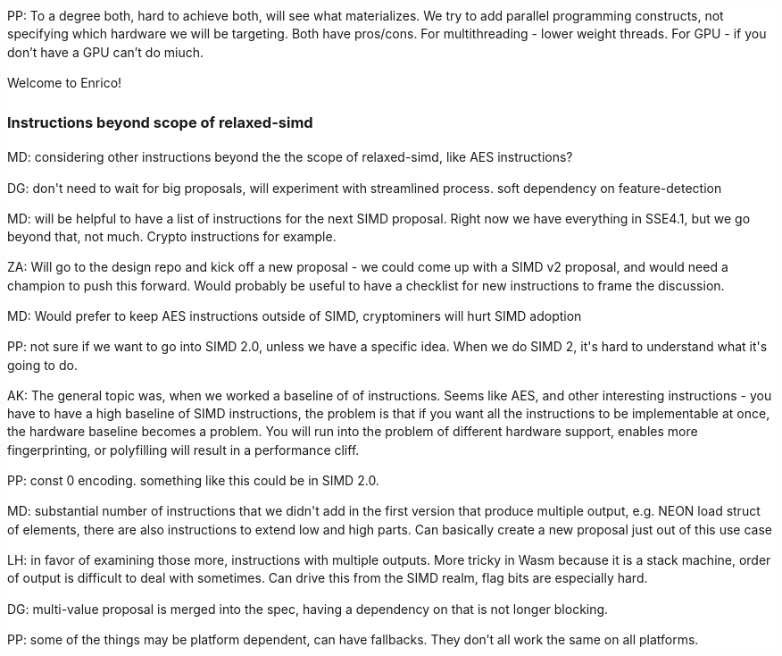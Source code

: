 PP: To a degree both, hard to achieve both, will see what materializes. We try to add parallel programming constructs, not specifying which hardware we will be targeting. Both have pros/cons. For multithreading - lower weight threads. For GPU - if you don’t have a GPU can’t do miuch.

Welcome to Enrico! 

### Instructions beyond scope of relaxed-simd

MD: considering other instructions beyond the the scope of relaxed-simd, like AES instructions?

DG: don't need to wait for big proposals, will experiment with streamlined process. soft dependency on feature-detection

MD: will be helpful to have a list of instructions for the next SIMD proposal. Right now we have everything in SSE4.1, but we go beyond that, not much. Crypto instructions for example.

ZA: Will go to the design repo and kick off a new proposal - we could come up with a SIMD v2 proposal, and would need a champion to push this forward. Would probably be useful to have a checklist for new instructions to frame the discussion. 

MD: Would prefer to keep AES instructions outside of SIMD, cryptominers will hurt SIMD adoption

PP: not sure if we want to go into SIMD 2.0, unless we have a specific idea. When we do SIMD 2, it's hard to understand what it's going to do.

AK: The general topic was, when we worked a baseline of of instructions. Seems like AES, and other interesting instructions - you have to have a high baseline of SIMD instructions, the problem is that if you want all the instructions to be implementable at once, the hardware baseline becomes a problem. You will run into the problem of different hardware support, enables more fingerprinting, or polyfilling will result in a performance cliff. 

PP: const 0 encoding. something like this could be in SIMD 2.0.

MD: substantial number of instructions that we didn't add in the first version that produce multiple output, e.g. NEON load struct of elements, there are also instructions to extend low and high parts. Can basically create a new proposal just out of this use case

LH: in favor of examining those more, instructions with multiple outputs. More tricky in Wasm because it is a stack machine, order of output is difficult to deal with sometimes. Can drive this from the SIMD realm, flag bits are especially hard.

DG: multi-value proposal is merged into the spec, having a dependency on that is not longer blocking.

PP: some of the things may be platform dependent, can have fallbacks. They don’t all work the same on all platforms. 

